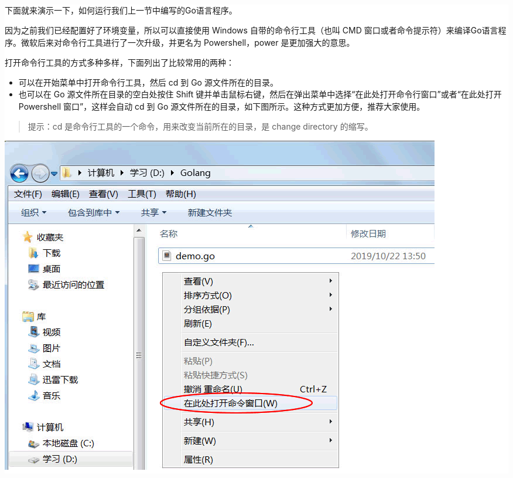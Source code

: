 下面就来演示一下，如何运行我们上一节中编写的Go语言程序。

因为之前我们已经配置好了环境变量，所以可以直接使用 Windows 自带的命令行工具（也叫 CMD 窗口或者命令提示符）来编译Go语言程序。微软后来对命令行工具进行了一次升级，并更名为 Powershell，power 是更加强大的意思。

打开命令行工具的方式多种多样，下面列出了比较常用的两种：
- 可以在开始菜单中打开命令行工具，然后 cd 到 Go 源文件所在的目录。
- 也可以在 Go 源文件所在目录的空白处按住 Shift 键并单击鼠标右键，然后在弹出菜单中选择“在此处打开命令行窗口”或者“在此处打开 Powershell 窗口”，这样会自动 cd 到 Go 源文件所在的目录，如下图所示。这种方式更加方便，推荐大家使用。

>提示：cd 是命令行工具的一个命令，用来改变当前所在的目录，是 change directory 的缩写。

<img src="./images/1-191022135453b2.gif">